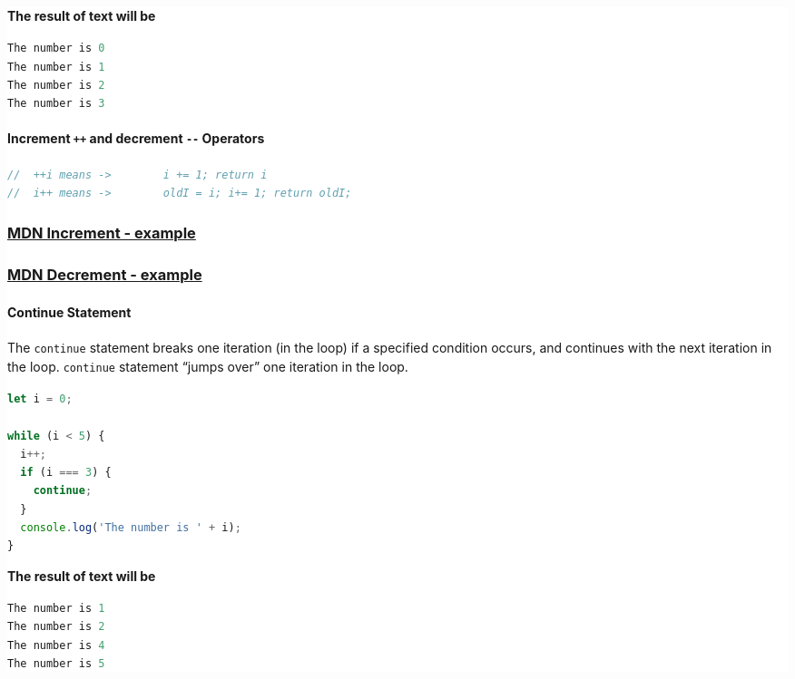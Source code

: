 **The result of text will be**

```js
The number is 0
The number is 1
The number is 2
The number is 3
```





#### Increment  `++` and decrement `--` Operators



```js
//  ++i means ->		i += 1; return i
//  i++ means ->		oldI = i; i+= 1; return oldI;
```



### [MDN Increment - example](https://developer.mozilla.org/en-US/docs/Web/JavaScript/Reference/Operators/Arithmetic_Operators#Increment)

### [MDN Decrement - example](https://developer.mozilla.org/en-US/docs/Web/JavaScript/Reference/Operators/Arithmetic_Operators#Decrement)









#### Continue Statement

The `continue` statement breaks one iteration (in the loop) if a specified condition occurs, and continues with the next iteration in the loop.  `continue` statement “jumps over” one iteration in the loop.



```js
let i = 0;

while (i < 5) {
  i++;
  if (i === 3) {
    continue;
  }
  console.log('The number is ' + i);
}
```

**The result of text will be**

```js
The number is 1
The number is 2
The number is 4
The number is 5
```
